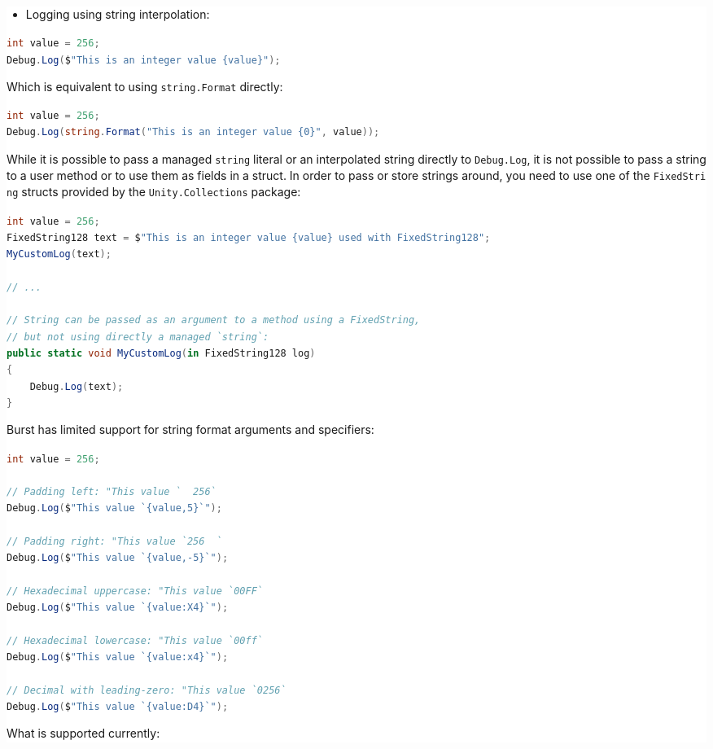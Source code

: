 - Logging using string interpolation:

```c#
int value = 256;
Debug.Log($"This is an integer value {value}"); 
```

Which is equivalent to using `string.Format` directly:

```c#
int value = 256;
Debug.Log(string.Format("This is an integer value {0}", value));
```

While it is possible to pass a managed `string` literal or an interpolated string directly to `Debug.Log`, it is not possible to pass a string to a user method or to use them as fields in a struct. In order to pass or store strings around, you need to use one of the `FixedString` structs provided by the `Unity.Collections` package:

```c#
int value = 256;
FixedString128 text = $"This is an integer value {value} used with FixedString128";
MyCustomLog(text);

// ...

// String can be passed as an argument to a method using a FixedString, 
// but not using directly a managed `string`:
public static void MyCustomLog(in FixedString128 log)
{
    Debug.Log(text);
}
```

Burst has limited support for string format arguments and specifiers:

```c#
int value = 256;

// Padding left: "This value `  256`
Debug.Log($"This value `{value,5}`");

// Padding right: "This value `256  `
Debug.Log($"This value `{value,-5}`");

// Hexadecimal uppercase: "This value `00FF`
Debug.Log($"This value `{value:X4}`");

// Hexadecimal lowercase: "This value `00ff`
Debug.Log($"This value `{value:x4}`");

// Decimal with leading-zero: "This value `0256`
Debug.Log($"This value `{value:D4}`");
```

What is supported currently:
